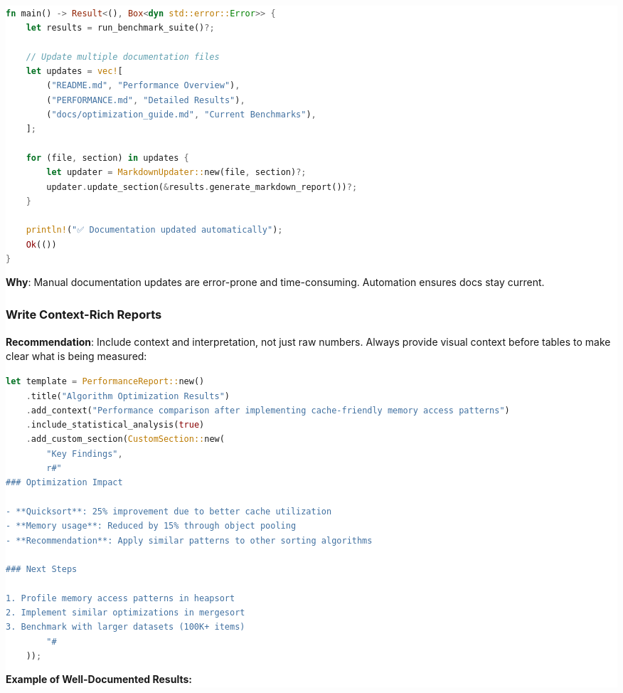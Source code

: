 ```rust
fn main() -> Result<(), Box<dyn std::error::Error>> {
    let results = run_benchmark_suite()?;
    
    // Update multiple documentation files
    let updates = vec![
        ("README.md", "Performance Overview"),
        ("PERFORMANCE.md", "Detailed Results"), 
        ("docs/optimization_guide.md", "Current Benchmarks"),
    ];
    
    for (file, section) in updates {
        let updater = MarkdownUpdater::new(file, section)?;
        updater.update_section(&results.generate_markdown_report())?;
    }
    
    println!("✅ Documentation updated automatically");
    Ok(())
}
```

**Why**: Manual documentation updates are error-prone and time-consuming. Automation ensures docs stay current.

### Write Context-Rich Reports

**Recommendation**: Include context and interpretation, not just raw numbers. Always provide visual context before tables to make clear what is being measured:

```rust
let template = PerformanceReport::new()
    .title("Algorithm Optimization Results")
    .add_context("Performance comparison after implementing cache-friendly memory access patterns")
    .include_statistical_analysis(true)
    .add_custom_section(CustomSection::new(
        "Key Findings",
        r#"
### Optimization Impact

- **Quicksort**: 25% improvement due to better cache utilization
- **Memory usage**: Reduced by 15% through object pooling
- **Recommendation**: Apply similar patterns to other sorting algorithms

### Next Steps

1. Profile memory access patterns in heapsort
2. Implement similar optimizations in mergesort  
3. Benchmark with larger datasets (100K+ items)
        "#
    ));
```

**Example of Well-Documented Results:**
